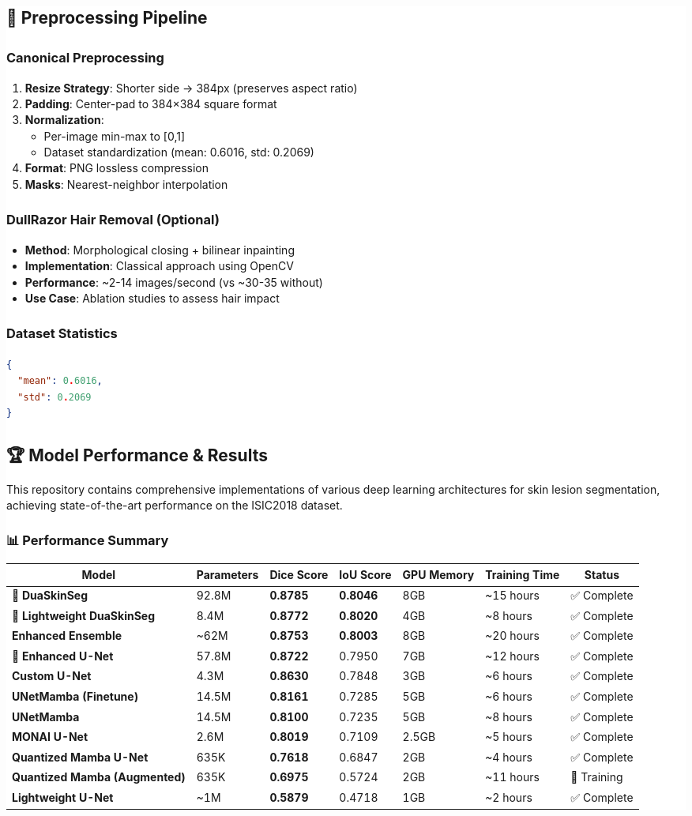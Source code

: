## 🔬 Preprocessing Pipeline

### Canonical Preprocessing
1. **Resize Strategy**: Shorter side → 384px (preserves aspect ratio)
2. **Padding**: Center-pad to 384×384 square format
3. **Normalization**: 
   - Per-image min-max to [0,1]
   - Dataset standardization (mean: 0.6016, std: 0.2069)
4. **Format**: PNG lossless compression
5. **Masks**: Nearest-neighbor interpolation

### DullRazor Hair Removal (Optional)
- **Method**: Morphological closing + bilinear inpainting
- **Implementation**: Classical approach using OpenCV
- **Performance**: ~2-14 images/second (vs ~30-35 without)
- **Use Case**: Ablation studies to assess hair impact

### Dataset Statistics
```json
{
  "mean": 0.6016,
  "std": 0.2069
}
```

## 🏆 Model Performance & Results

This repository contains comprehensive implementations of various deep learning architectures for skin lesion segmentation, achieving state-of-the-art performance on the ISIC2018 dataset.

### 📊 Performance Summary

| Model | Parameters | Dice Score | IoU Score | GPU Memory | Training Time | Status |
|-------|------------|------------|-----------|------------|---------------|---------|
| **🥇 DuaSkinSeg** | 92.8M | **0.8785** | **0.8046** | 8GB | ~15 hours | ✅ Complete |
| **🥈 Lightweight DuaSkinSeg** | 8.4M | **0.8772** | **0.8020** | 4GB | ~8 hours | ✅ Complete |
| **Enhanced Ensemble** | ~62M | **0.8753** | **0.8003** | 8GB | ~20 hours | ✅ Complete |
| **🥉 Enhanced U-Net** | 57.8M | **0.8722** | 0.7950 | 7GB | ~12 hours | ✅ Complete |
| **Custom U-Net** | 4.3M | **0.8630** | 0.7848 | 3GB | ~6 hours | ✅ Complete |
| **UNetMamba (Finetune)** | 14.5M | **0.8161** | 0.7285 | 5GB | ~6 hours | ✅ Complete |
| **UNetMamba** | 14.5M | **0.8100** | 0.7235 | 5GB | ~8 hours | ✅ Complete |
| **MONAI U-Net** | 2.6M | **0.8019** | 0.7109 | 2.5GB | ~5 hours | ✅ Complete |
| **Quantized Mamba U-Net** | 635K | **0.7618** | 0.6847 | 2GB | ~4 hours | ✅ Complete |
| **Quantized Mamba (Augmented)** | 635K | **0.6975** | 0.5724 | 2GB | ~11 hours | 🔄 Training |
| **Lightweight U-Net** | ~1M | **0.5879** | 0.4718 | 1GB | ~2 hours | ✅ Complete |
